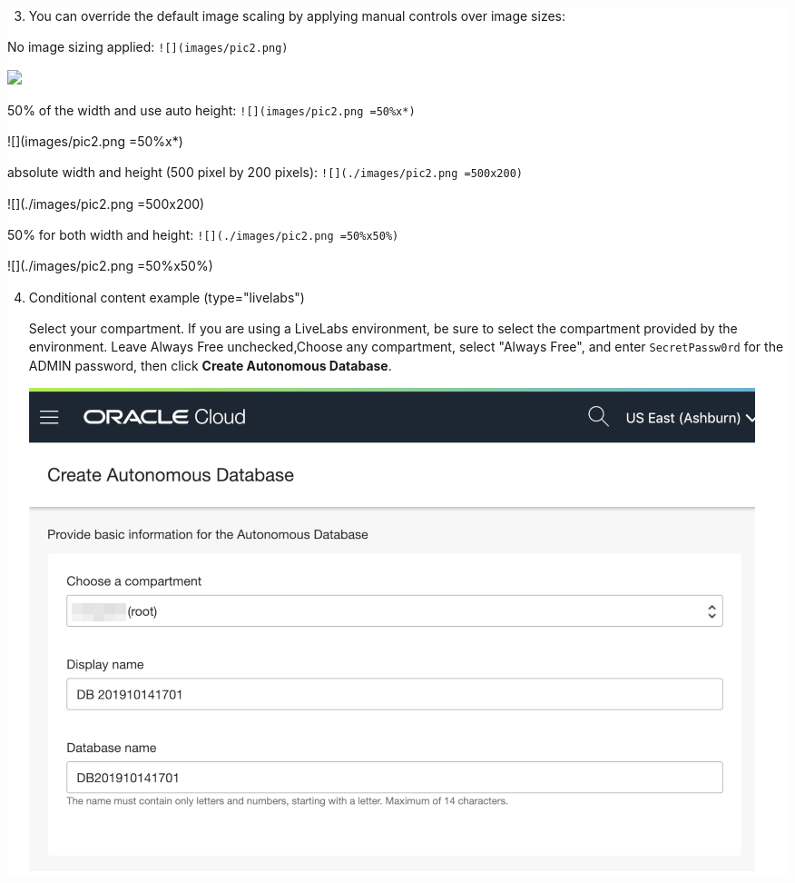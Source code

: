 
3. You can override the default image scaling by applying manual controls over image sizes:

  No image sizing applied: `![](images/pic2.png)`

  ![](images/pic2.png)

  50% of the width and use auto height: `![](images/pic2.png =50%x*)`

  ![](images/pic2.png =50%x*)

  absolute width and height (500 pixel by 200 pixels): `![](./images/pic2.png =500x200)`

  ![](./images/pic2.png =500x200)

  50% for both width and height:  `![](./images/pic2.png =50%x50%)`

  ![](./images/pic2.png =50%x50%)


4. Conditional content example (type="livelabs")

    Select your compartment. <if type="livelabs">If you are using a LiveLabs environment, be sure to select the compartment provided by the environment. Leave Always Free unchecked,</if><if type="alwaysfree">Choose any compartment, select "Always Free",</if> and enter `SecretPassw0rd` for the ADMIN password, then click **Create Autonomous Database**.

    ![](images/atp-settings-1.png)